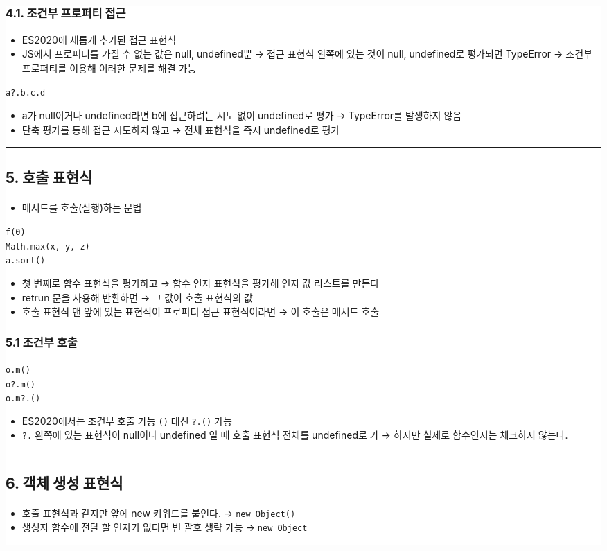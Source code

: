 ### 4.1. 조건부 프로퍼티 접근

- ES2020에 새롭게 추가된 접근 표현식
- JS에서 프로퍼티를 가질 수 없는 값은 null, undefined뿐 
→ 접근 표현식 왼쪽에 있는 것이 null, undefined로 평가되면 TypeError
→ 조건부 프로퍼티를 이용해 이러한 문제를 해결 가능

```tsx
a?.b.c.d
```

- a가 null이거나 undefined라면 b에 접근하려는 시도 없이 undefined로 평가
→ TypeError를 발생하지 않음
- 단축 평가를 통해 접근 시도하지 않고 → 전체 표현식을 즉시 undefined로 평가

---

## 5. 호출 표현식

- 메서드를 호출(실행)하는 문법

```tsx
f(0)
Math.max(x, y, z)
a.sort()
```

- 첫 번째로 함수 표현식을 평가하고
→ 함수 인자 표현식을 평가해 인자 값 리스트를 만든다
- retrun 문을 사용해 반환하면 → 그 값이 호출 표현식의 값
- 호출 표현식 맨 앞에 있는 표현식이 프로퍼티 접근 표현식이라면
→ 이 호출은 메서드 호출

### 5.1 조건부 호출

```tsx
o.m()
o?.m()
o.m?.()
```

- ES2020에서는 조건부 호출 가능
`()` 대신 `?.()` 가능
- `?.` 왼쪽에 있는 표현식이 null이나 undefined 일 때 호출 표현식 전체를 undefined로 가
→ 하지만 실제로 함수인지는 체크하지 않는다.

---

## 6. 객체 생성 표현식

- 호출 표현식과 같지만 앞에 new 키워드를 붙인다.
→ `new Object()`
- 생성자 함수에 전달 할 인자가 없다면 빈 괄호 생략 가능
→ `new Object`

---